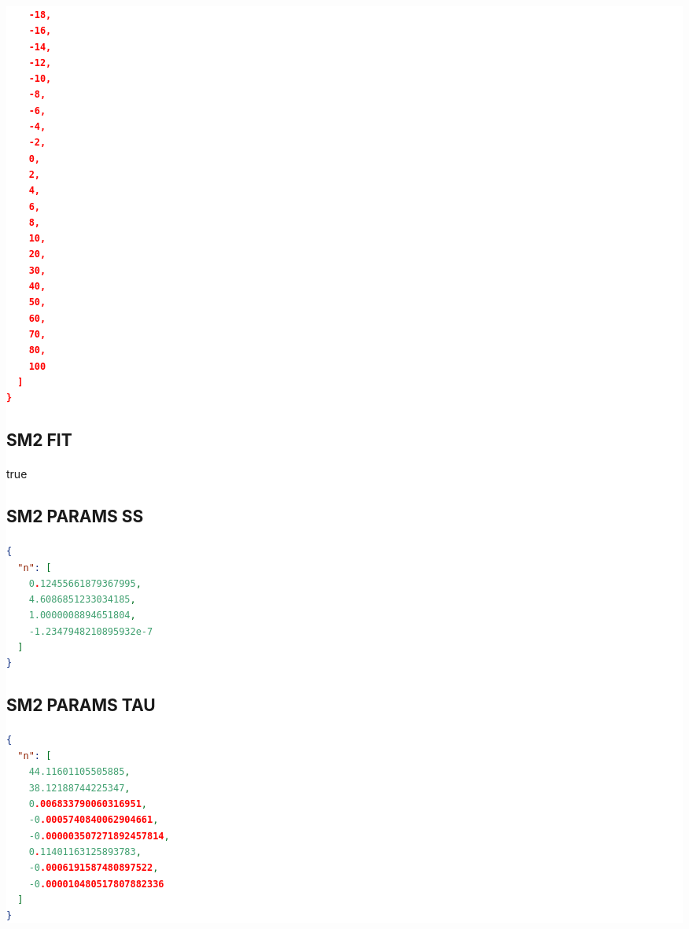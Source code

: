 ```json
    -18,
    -16,
    -14,
    -12,
    -10,
    -8,
    -6,
    -4,
    -2,
    0,
    2,
    4,
    6,
    8,
    10,
    20,
    30,
    40,
    50,
    60,
    70,
    80,
    100
  ]
}
```

## SM2 FIT

true

## SM2 PARAMS SS

```json
{
  "n": [
    0.12455661879367995,
    4.6086851233034185,
    1.0000008894651804,
    -1.2347948210895932e-7
  ]
}
```

## SM2 PARAMS TAU

```json
{
  "n": [
    44.11601105505885,
    38.12188744225347,
    0.006833790060316951,
    -0.0005740840062904661,
    -0.000003507271892457814,
    0.11401163125893783,
    -0.0006191587480897522,
    -0.000010480517807882336
  ]
}
```
